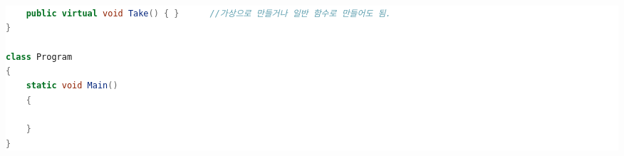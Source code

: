 ```c#
    public virtual void Take() { }      //가상으로 만들거나 일반 함수로 만들어도 됨.
}

class Program
{
    static void Main()
    {

    }
}

```
